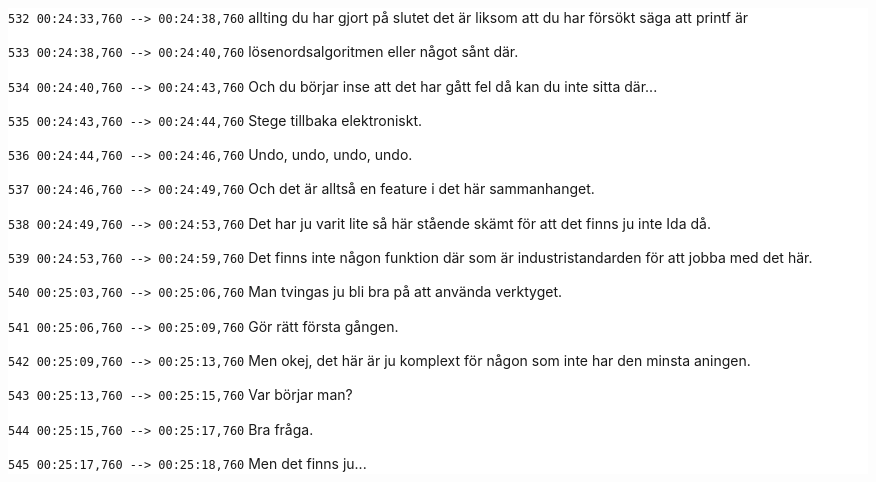 

`532 00:24:33,760 --> 00:24:38,760`
allting du har gjort på slutet det är liksom att du har försökt säga att printf är



`533 00:24:38,760 --> 00:24:40,760`
lösenordsalgoritmen eller något sånt där.



`534 00:24:40,760 --> 00:24:43,760`
Och du börjar inse att det har gått fel då kan du inte sitta där...



`535 00:24:43,760 --> 00:24:44,760`
Stege tillbaka elektroniskt.



`536 00:24:44,760 --> 00:24:46,760`
Undo, undo, undo, undo.



`537 00:24:46,760 --> 00:24:49,760`
Och det är alltså en feature i det här sammanhanget.



`538 00:24:49,760 --> 00:24:53,760`
Det har ju varit lite så här stående skämt för att det finns ju inte Ida då.



`539 00:24:53,760 --> 00:24:59,760`
Det finns inte någon funktion där som är industristandarden för att jobba med det här.



`540 00:25:03,760 --> 00:25:06,760`
Man tvingas ju bli bra på att använda verktyget.



`541 00:25:06,760 --> 00:25:09,760`
Gör rätt första gången.



`542 00:25:09,760 --> 00:25:13,760`
Men okej, det här är ju komplext för någon som inte har den minsta aningen.



`543 00:25:13,760 --> 00:25:15,760`
Var börjar man?



`544 00:25:15,760 --> 00:25:17,760`
Bra fråga.



`545 00:25:17,760 --> 00:25:18,760`
Men det finns ju...
